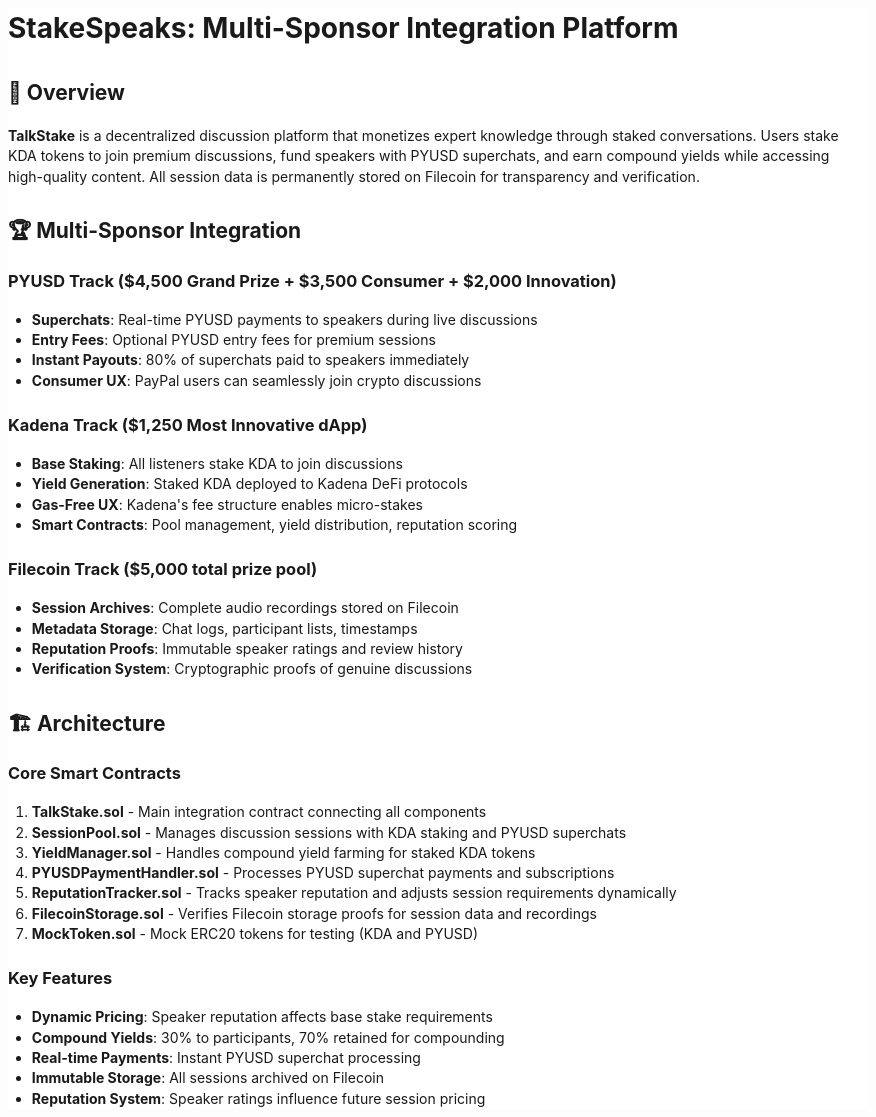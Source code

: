 # StakeSpeaks: Multi-Sponsor Integration Platform

## 🎯 Overview

**TalkStake** is a decentralized discussion platform that monetizes expert knowledge through staked conversations. Users stake KDA tokens to join premium discussions, fund speakers with PYUSD superchats, and earn compound yields while accessing high-quality content. All session data is permanently stored on Filecoin for transparency and verification.

## 🏆 Multi-Sponsor Integration

### **PYUSD Track ($4,500 Grand Prize + $3,500 Consumer + $2,000 Innovation)**
- **Superchats**: Real-time PYUSD payments to speakers during live discussions
- **Entry Fees**: Optional PYUSD entry fees for premium sessions
- **Instant Payouts**: 80% of superchats paid to speakers immediately
- **Consumer UX**: PayPal users can seamlessly join crypto discussions

### **Kadena Track ($1,250 Most Innovative dApp)**
- **Base Staking**: All listeners stake KDA to join discussions
- **Yield Generation**: Staked KDA deployed to Kadena DeFi protocols
- **Gas-Free UX**: Kadena's fee structure enables micro-stakes
- **Smart Contracts**: Pool management, yield distribution, reputation scoring

### **Filecoin Track ($5,000 total prize pool)**
- **Session Archives**: Complete audio recordings stored on Filecoin
- **Metadata Storage**: Chat logs, participant lists, timestamps
- **Reputation Proofs**: Immutable speaker ratings and review history
- **Verification System**: Cryptographic proofs of genuine discussions

## 🏗️ Architecture

### Core Smart Contracts

1. **TalkStake.sol** - Main integration contract connecting all components
2. **SessionPool.sol** - Manages discussion sessions with KDA staking and PYUSD superchats
3. **YieldManager.sol** - Handles compound yield farming for staked KDA tokens
4. **PYUSDPaymentHandler.sol** - Processes PYUSD superchat payments and subscriptions
5. **ReputationTracker.sol** - Tracks speaker reputation and adjusts session requirements dynamically
6. **FilecoinStorage.sol** - Verifies Filecoin storage proofs for session data and recordings
7. **MockToken.sol** - Mock ERC20 tokens for testing (KDA and PYUSD)

### Key Features

- **Dynamic Pricing**: Speaker reputation affects base stake requirements
- **Compound Yields**: 30% to participants, 70% retained for compounding
- **Real-time Payments**: Instant PYUSD superchat processing
- **Immutable Storage**: All sessions archived on Filecoin
- **Reputation System**: Speaker ratings influence future session pricing
